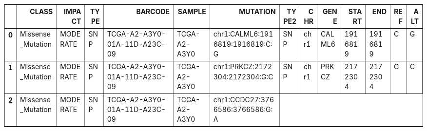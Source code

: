 </div>
</div>
<div style="clear: both;"></div>

<table border="1" class="dataframe">
  <thead>
    <tr style="text-align: right;">
      <th></th>
      <th>CLASS</th>
      <th>IMPACT</th>
      <th>TYPE</th>
      <th>BARCODE</th>
      <th>SAMPLE</th>
      <th>MUTATION</th>
      <th>TYPE2</th>
      <th>CHR</th>
      <th>GENE</th>
      <th>START</th>
      <th>END</th>
      <th>REF</th>
      <th>ALT</th>
    </tr>
  </thead>
  <tbody>
    <tr>
      <th>0</th>
      <td>Missense_Mutation</td>
      <td>MODERATE</td>
      <td>SNP</td>
      <td>TCGA-A2-A3Y0-01A-11D-A23C-09</td>
      <td>TCGA-A2-A3Y0</td>
      <td>chr1:CALML6:1916819:1916819:C:G</td>
      <td>SNP</td>
      <td>chr1</td>
      <td>CALML6</td>
      <td>1916819</td>
      <td>1916819</td>
      <td>C</td>
      <td>G</td>
    </tr>
    <tr>
      <th>1</th>
      <td>Missense_Mutation</td>
      <td>MODERATE</td>
      <td>SNP</td>
      <td>TCGA-A2-A3Y0-01A-11D-A23C-09</td>
      <td>TCGA-A2-A3Y0</td>
      <td>chr1:PRKCZ:2172304:2172304:G:C</td>
      <td>SNP</td>
      <td>chr1</td>
      <td>PRKCZ</td>
      <td>2172304</td>
      <td>2172304</td>
      <td>G</td>
      <td>C</td>
    </tr>
    <tr>
      <th>2</th>
      <td>Missense_Mutation</td>
      <td>MODERATE</td>
      <td>SNP</td>
      <td>TCGA-A2-A3Y0-01A-11D-A23C-09</td>
      <td>TCGA-A2-A3Y0</td>
      <td>chr1:CCDC27:3766586:3766586:G:A</td>